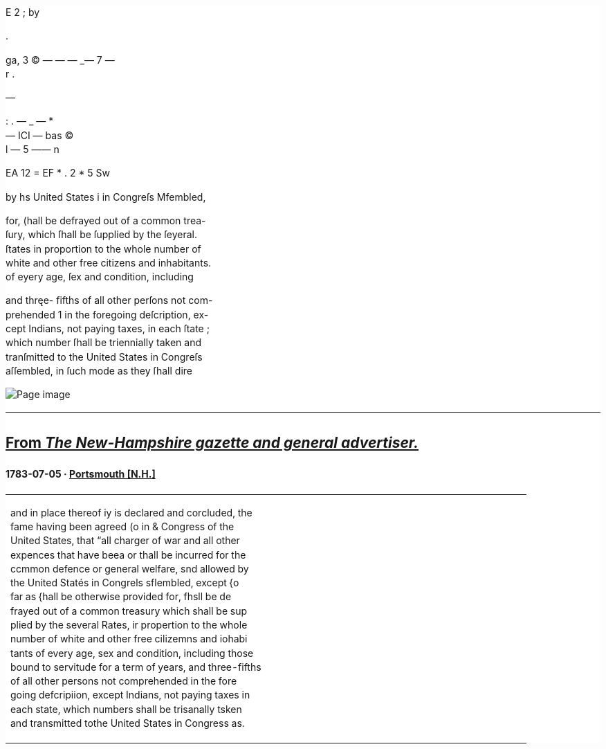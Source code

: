 E 2 ; by  
  
.  
  
  
  
  
  
  
  
ga, 3 © — — — _— 7 —  
r .  
  
—  
  
: . — _ — *  
— ICI — bas ©  
l — 5 —— n  
  
EA 12 = EF * . 2 * 5 Sw  
  
  
  
by hs United States i in Congreſs Mfembled,  
  
  
for, (hall be defrayed out of a common trea-  
ſury, which ſhall be ſupplied by the ſeyeral.  
ſtates in proportion to the whole number of  
white and other free citizens and inhabitants.  
of eyery age, ſex and condition, including  
  
  
and thręe- fifths of all other perſons not com-  
prehended 1 in the foregoing deſcription, ex-  
cept Indians, not paying taxes, in each ſtate ;  
which number ſhall be triennially taken and  
tranſmitted to the United States in Congreſs  
aſſembled, in ſuch mode as they ſhall dire
</td><td style="width: 50%; max-height: 75%; margin: auto; display: block;">
<img alt="Page image" src="https://iiif.archive.org/image/iiif/2/bim_eighteenth-century_by-order-of-congress-ad_united-states-continent_1783%2Fbim_eighteenth-century_by-order-of-congress-ad_united-states-continent_1783_jp2.zip%2Fbim_eighteenth-century_by-order-of-congress-ad_united-states-continent_1783_jp2%2Fbim_eighteenth-century_by-order-of-congress-ad_united-states-continent_1783_0030.jp2/pct:23.56573705179283,77.17740897980188,65.89641434262948,13.225266949697671/!600,600/0/default.jpg"/>
</td>
</tr></table>

---

## [From _The New-Hampshire gazette and general advertiser._](https://www.loc.gov/resource/sn83025585/1783-07-05/ed-1/?sp=1)

#### 1783-07-05 &middot; [Portsmouth [N.H.]](http://dbpedia.org/resource/Portsmouth%2C_New_Hampshire)

<table style="width: 100%;"><tr><td style="width: 50%">

  
and in place thereof iy is declared and corcluded, the  
fame having been agreed (o in &amp; Congress of the  
United States, that “all charger of war and all other  
expences that have beea or thall be incurred for the  
ccmmon defence or general welfare, snd allowed by  
the United Statés in Congrels sflembled, except {o  
far as {hall be otherwise provided for, fhsll be de­  
frayed out of a common treasury which shall be sup­  
plied by the several Rates, ir propertion to the whole  
number of white and other free cilizemns and iohabi­  
tants of every age, sex and condition, including those  
bound to servitude for a term of years, and three-fifths  
of all other persons not comprehended in the fore­  
going defcripiion, except Indians, not paying taxes in  
each state, which numbers shall be trisanally tsken  
and transmitted tothe United States in Congress as.  